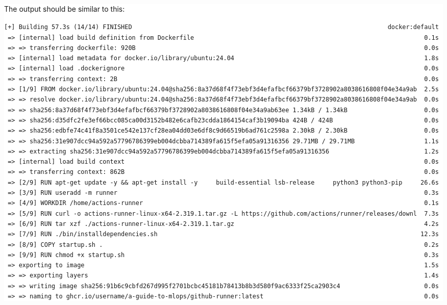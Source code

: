 The output should be similar to this:

```
[+] Building 57.3s (14/14) FINISHED                                                                      docker:default
 => [internal] load build definition from Dockerfile                                                               0.1s
 => => transferring dockerfile: 920B                                                                               0.0s
 => [internal] load metadata for docker.io/library/ubuntu:24.04                                                    1.8s
 => [internal] load .dockerignore                                                                                  0.0s
 => => transferring context: 2B                                                                                    0.0s
 => [1/9] FROM docker.io/library/ubuntu:24.04@sha256:8a37d68f4f73ebf3d4efafbcf66379bf3728902a8038616808f04e34a9ab  2.5s
 => => resolve docker.io/library/ubuntu:24.04@sha256:8a37d68f4f73ebf3d4efafbcf66379bf3728902a8038616808f04e34a9ab  0.0s
 => => sha256:8a37d68f4f73ebf3d4efafbcf66379bf3728902a8038616808f04e34a9ab63ee 1.34kB / 1.34kB                     0.0s
 => => sha256:d35dfc2fe3ef66bcc085ca00d3152b482e6cafb23cdda1864154caf3b19094ba 424B / 424B                         0.0s
 => => sha256:edbfe74c41f8a3501ce542e137cf28ea04dd03e6df8c9d66519b6ad761c2598a 2.30kB / 2.30kB                     0.0s
 => => sha256:31e907dcc94a592a57796786399eb004dcbba714389fa615f5efa05a91316356 29.71MB / 29.71MB                   1.1s
 => => extracting sha256:31e907dcc94a592a57796786399eb004dcbba714389fa615f5efa05a91316356                          1.2s
 => [internal] load build context                                                                                  0.0s
 => => transferring context: 862B                                                                                  0.0s
 => [2/9] RUN apt-get update -y && apt-get install -y     build-essential lsb-release     python3 python3-pip     26.6s
 => [3/9] RUN useradd -m runner                                                                                    0.3s
 => [4/9] WORKDIR /home/actions-runner                                                                             0.1s
 => [5/9] RUN curl -o actions-runner-linux-x64-2.319.1.tar.gz -L https://github.com/actions/runner/releases/downl  7.3s
 => [6/9] RUN tar xzf ./actions-runner-linux-x64-2.319.1.tar.gz                                                    4.2s
 => [7/9] RUN ./bin/installdependencies.sh                                                                        12.3s
 => [8/9] COPY startup.sh .                                                                                        0.2s
 => [9/9] RUN chmod +x startup.sh                                                                                  0.3s
 => exporting to image                                                                                             1.5s
 => => exporting layers                                                                                            1.4s
 => => writing image sha256:91b6c9cbfd267d995f2701bcbc45181b78413b8b3d580f9ac6333f25ca2903c4                       0.0s
 => => naming to ghcr.io/username/a-guide-to-mlops/github-runner:latest                                            0.0s
```
